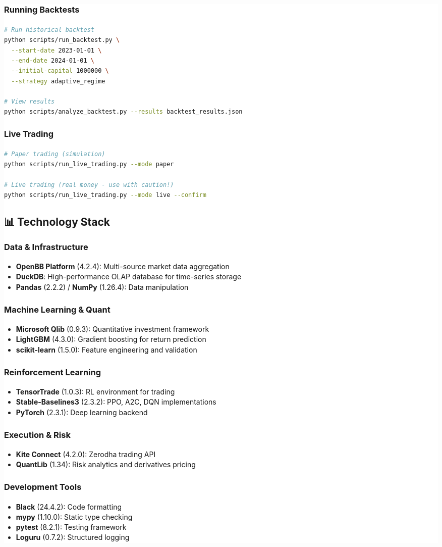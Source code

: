 ### Running Backtests

```bash
# Run historical backtest
python scripts/run_backtest.py \
  --start-date 2023-01-01 \
  --end-date 2024-01-01 \
  --initial-capital 1000000 \
  --strategy adaptive_regime

# View results
python scripts/analyze_backtest.py --results backtest_results.json
```

### Live Trading

```bash
# Paper trading (simulation)
python scripts/run_live_trading.py --mode paper

# Live trading (real money - use with caution!)
python scripts/run_live_trading.py --mode live --confirm
```

## 📊 Technology Stack

### Data & Infrastructure
- **OpenBB Platform** (4.2.4): Multi-source market data aggregation
- **DuckDB**: High-performance OLAP database for time-series storage
- **Pandas** (2.2.2) / **NumPy** (1.26.4): Data manipulation

### Machine Learning & Quant
- **Microsoft Qlib** (0.9.3): Quantitative investment framework
- **LightGBM** (4.3.0): Gradient boosting for return prediction
- **scikit-learn** (1.5.0): Feature engineering and validation

### Reinforcement Learning
- **TensorTrade** (1.0.3): RL environment for trading
- **Stable-Baselines3** (2.3.2): PPO, A2C, DQN implementations
- **PyTorch** (2.3.1): Deep learning backend

### Execution & Risk
- **Kite Connect** (4.2.0): Zerodha trading API
- **QuantLib** (1.34): Risk analytics and derivatives pricing

### Development Tools
- **Black** (24.4.2): Code formatting
- **mypy** (1.10.0): Static type checking
- **pytest** (8.2.1): Testing framework
- **Loguru** (0.7.2): Structured logging

